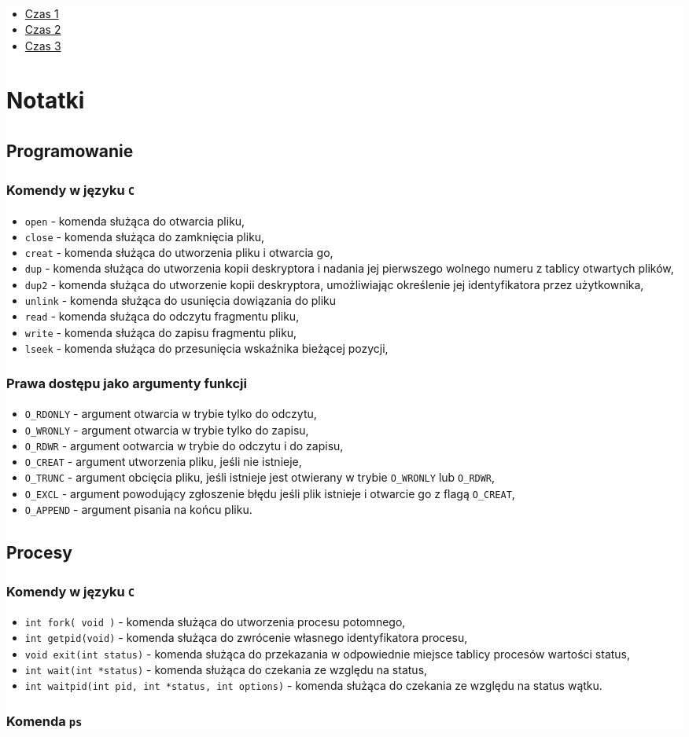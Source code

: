 - [Czas 1](https://github.com/tukarp/Operating-Systems/blob/main/Strategie%20Obs%C5%82ugi%20Proces%C3%B3w/Czas%201.jpg)
- [Czas 2](https://github.com/tukarp/Operating-Systems/blob/main/Strategie%20Obs%C5%82ugi%20Proces%C3%B3w/Czas%202.jpg)
- [Czas 3](https://github.com/tukarp/Operating-Systems/blob/main/Strategie%20Obs%C5%82ugi%20Proces%C3%B3w/Czas%203.jpg)

# Notatki

## Programowanie 

### Komendy w języku ```C```

- ```open``` - komenda służąca do otwarcia pliku,
- ```close``` - komenda służąca do zamknięcia pliku,
- ```creat``` - komenda służąca do utworzenia pliku i otwarcia go,
- ```dup``` - komenda służąca do utworzenia kopii deskryptora i nadania jej pierwszego wolnego numeru z tablicy otwartych plików,
- ```dup2``` - komenda służąca do utworzenie kopii deskryptora, umożliwiając określenie jej
identyfikatora przez użytkownika,
- ```unlink``` - komenda służąca do usunięcia dowiązania do pliku
- ```read``` - komenda służąca do odczytu fragmentu pliku,
- ```write``` - komenda służąca do zapisu fragmentu pliku,
- ```lseek``` - komenda służąca do przesunięcia wskaźnika bieżącej pozycji,

### Prawa dostępu jako argumenty funkcji

- ```O_RDONLY``` - argument otwarcia w trybie tylko do odczytu,
- ```O_WRONLY``` - argument otwarcia w trybie tylko do zapisu,
- ```O_RDWR``` - argument ootwarcia w trybie do odczytu i do zapisu,
- ```O_CREAT``` - argument utworzenia pliku, jeśli nie istnieje,
- ```O_TRUNC``` - argument obcięcia pliku, jeśli istnieje jest otwierany w trybie ```O_WRONLY``` lub ```O_RDWR```,
- ```O_EXCL``` - argument powodujący zgłoszenie błędu jeśli plik istnieje i otwarcie go z flagą ```O_CREAT```,
- ```O_APPEND``` - argument pisania na końcu pliku.

## Procesy

### Komendy w języku ```C```

- ```int fork( void )``` - komenda służąca do utworzenia procesu potomnego,
- ```int getpid(void)``` - komenda służąca do zwrócenie własnego identyfikatora procesu,
- ```void exit(int status)``` - komenda służąca do przekazania w odpowiednie miejsce tablicy
procesów wartości status,
- ```int wait(int *status)``` - komenda służąca do czekania ze względu na status,
- ```int waitpid(int pid, int *status, int options)``` - komenda służąca do czekania ze względu na status wątku.

### Komenda ```ps```
